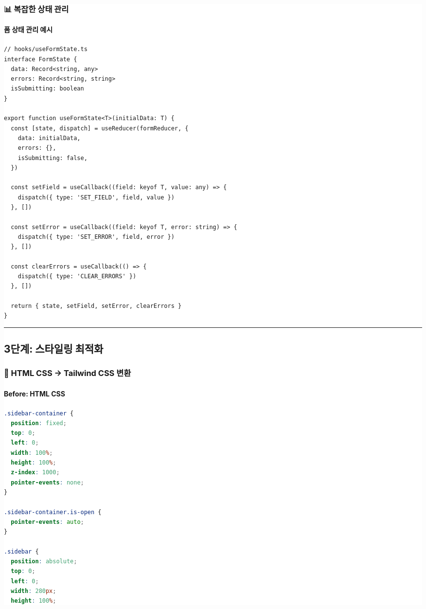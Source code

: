 ### 📊 복잡한 상태 관리

#### 폼 상태 관리 예시

```tsx
// hooks/useFormState.ts
interface FormState {
  data: Record<string, any>
  errors: Record<string, string>
  isSubmitting: boolean
}

export function useFormState<T>(initialData: T) {
  const [state, dispatch] = useReducer(formReducer, {
    data: initialData,
    errors: {},
    isSubmitting: false,
  })

  const setField = useCallback((field: keyof T, value: any) => {
    dispatch({ type: 'SET_FIELD', field, value })
  }, [])

  const setError = useCallback((field: keyof T, error: string) => {
    dispatch({ type: 'SET_ERROR', field, error })
  }, [])

  const clearErrors = useCallback(() => {
    dispatch({ type: 'CLEAR_ERRORS' })
  }, [])

  return { state, setField, setError, clearErrors }
}
```

---

## 3단계: 스타일링 최적화

### 🎨 HTML CSS → Tailwind CSS 변환

#### Before: HTML CSS

```css
.sidebar-container {
  position: fixed;
  top: 0;
  left: 0;
  width: 100%;
  height: 100%;
  z-index: 1000;
  pointer-events: none;
}

.sidebar-container.is-open {
  pointer-events: auto;
}

.sidebar {
  position: absolute;
  top: 0;
  left: 0;
  width: 280px;
  height: 100%;
```